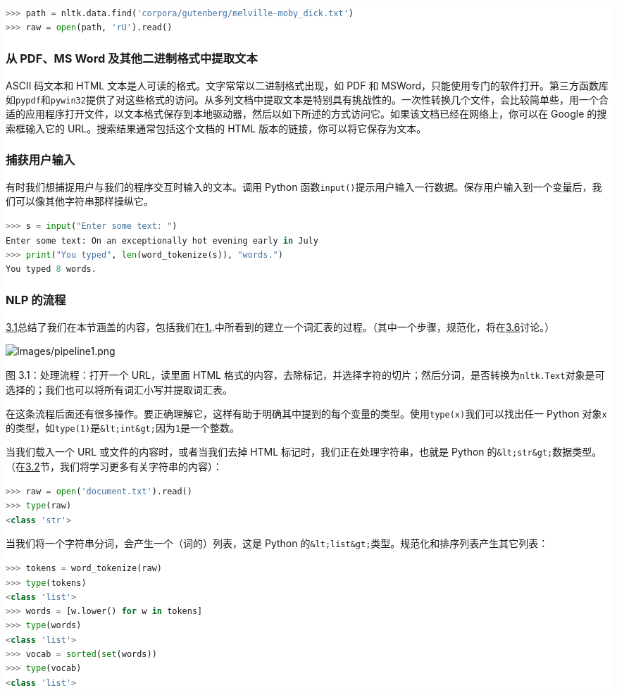 ```py
>>> path = nltk.data.find('corpora/gutenberg/melville-moby_dick.txt')
>>> raw = open(path, 'rU').read()
```

### 从 PDF、MS Word 及其他二进制格式中提取文本

ASCII 码文本和 HTML 文本是人可读的格式。文字常常以二进制格式出现，如 PDF 和 MSWord，只能使用专门的软件打开。第三方函数库如`pypdf`和`pywin32`提供了对这些格式的访问。从多列文档中提取文本是特别具有挑战性的。一次性转换几个文件，会比较简单些，用一个合适的应用程序打开文件，以文本格式保存到本地驱动器，然后以如下所述的方式访问它。如果该文档已经在网络上，你可以在 Google 的搜索框输入它的 URL。搜索结果通常包括这个文档的 HTML 版本的链接，你可以将它保存为文本。

### 捕获用户输入

有时我们想捕捉用户与我们的程序交互时输入的文本。调用 Python 函数`input()`提示用户输入一行数据。保存用户输入到一个变量后，我们可以像其他字符串那样操纵它。

```py
>>> s = input("Enter some text: ")
Enter some text: On an exceptionally hot evening early in July
>>> print("You typed", len(word_tokenize(s)), "words.")
You typed 8 words.
```

### NLP 的流程

[3.1](./ch03.html#fig-pipeline1)总结了我们在本节涵盖的内容，包括我们在[1.](./ch01.html#chap-introduction).中所看到的建立一个词汇表的过程。（其中一个步骤，规范化，将在[3.6](./ch03.html#sec-normalizing-text)讨论。）

![Images/pipeline1.png](Images/8c5ec1a0132f7c85fd96eda9d9929d15.jpg)

图 3.1：处理流程：打开一个 URL，读里面 HTML 格式的内容，去除标记，并选择字符的切片；然后分词，是否转换为`nltk.Text`对象是可选择的；我们也可以将所有词汇小写并提取词汇表。

在这条流程后面还有很多操作。要正确理解它，这样有助于明确其中提到的每个变量的类型。使用`type(x)`我们可以找出任一 Python 对象`x`的类型，如`type(1)`是`&lt;int&gt;`因为`1`是一个整数。

当我们载入一个 URL 或文件的内容时，或者当我们去掉 HTML 标记时，我们正在处理字符串，也就是 Python 的`&lt;str&gt;`数据类型。（在[3.2](./ch03.html#sec-strings)节，我们将学习更多有关字符串的内容）：

```py
>>> raw = open('document.txt').read()
>>> type(raw)
<class 'str'>
```

当我们将一个字符串分词，会产生一个（词的）列表，这是 Python 的`&lt;list&gt;`类型。规范化和排序列表产生其它列表：

```py
>>> tokens = word_tokenize(raw)
>>> type(tokens)
<class 'list'>
>>> words = [w.lower() for w in tokens]
>>> type(words)
<class 'list'>
>>> vocab = sorted(set(words))
>>> type(vocab)
<class 'list'>
```
